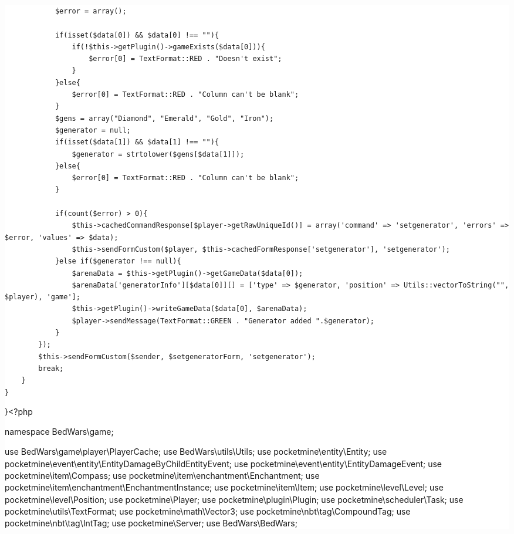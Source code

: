                 $error = array();

                if(isset($data[0]) && $data[0] !== ""){
                    if(!$this->getPlugin()->gameExists($data[0])){
                        $error[0] = TextFormat::RED . "Doesn't exist";
                    }
                }else{
                    $error[0] = TextFormat::RED . "Column can't be blank";
                }
                $gens = array("Diamond", "Emerald", "Gold", "Iron");
                $generator = null;
                if(isset($data[1]) && $data[1] !== ""){
                    $generator = strtolower($gens[$data[1]]);
                }else{
                    $error[0] = TextFormat::RED . "Column can't be blank";
                }

                if(count($error) > 0){
                    $this->cachedCommandResponse[$player->getRawUniqueId()] = array('command' => 'setgenerator', 'errors' => $error, 'values' => $data);
                    $this->sendFormCustom($player, $this->cachedFormResponse['setgenerator'], 'setgenerator');
                }else if($generator !== null){
                    $arenaData = $this->getPlugin()->getGameData($data[0]);
                    $arenaData['generatorInfo'][$data[0]][] = ['type' => $generator, 'position' => Utils::vectorToString("", $player), 'game'];
                    $this->getPlugin()->writeGameData($data[0], $arenaData);
                    $player->sendMessage(TextFormat::GREEN . "Generator added ".$generator);
                }
            });
            $this->sendFormCustom($sender, $setgeneratorForm, 'setgenerator');
            break;
        }
    }
}<?php


namespace BedWars\game;

use BedWars\game\player\PlayerCache;
use BedWars\utils\Utils;
use pocketmine\entity\Entity;
use pocketmine\event\entity\EntityDamageByChildEntityEvent;
use pocketmine\event\entity\EntityDamageEvent;
use pocketmine\item\Compass;
use pocketmine\item\enchantment\Enchantment;
use pocketmine\item\enchantment\EnchantmentInstance;
use pocketmine\item\Item;
use pocketmine\level\Level;
use pocketmine\level\Position;
use pocketmine\Player;
use pocketmine\plugin\Plugin;
use pocketmine\scheduler\Task;
use pocketmine\utils\TextFormat;
use pocketmine\math\Vector3;
use pocketmine\nbt\tag\CompoundTag;
use pocketmine\nbt\tag\IntTag;
use pocketmine\Server;
use BedWars\BedWars;

